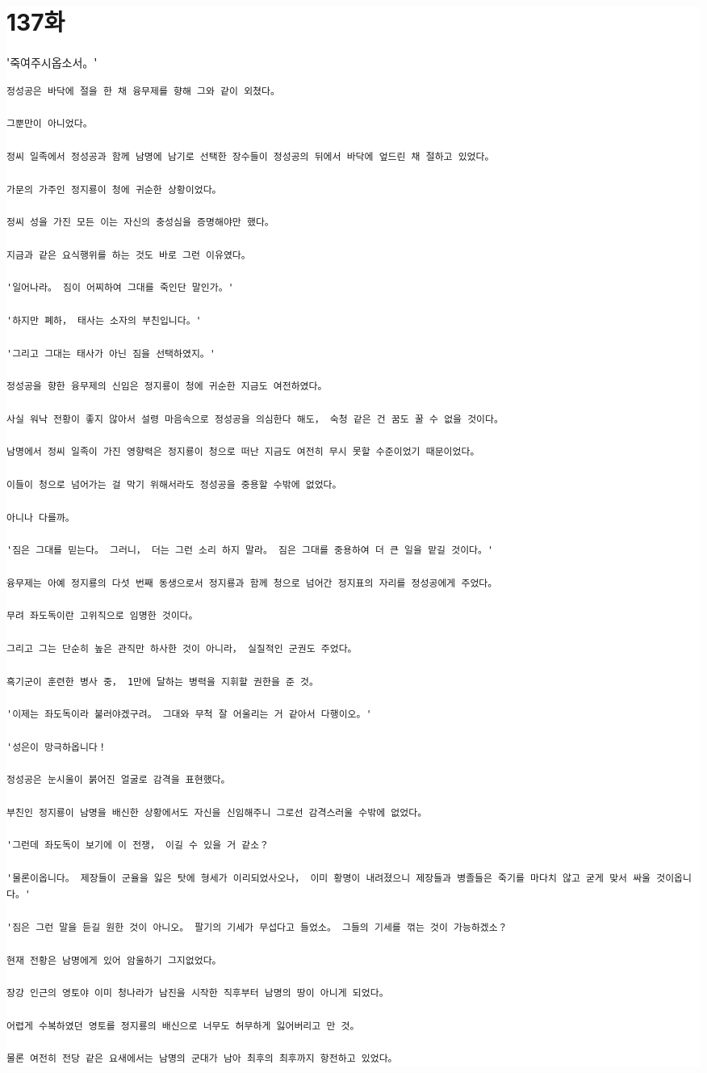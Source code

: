 # 137화

'죽여주시옵소서。'

	정성공은 바닥에 절을 한 채 융무제를 향해 그와 같이 외쳤다。

	그뿐만이 아니었다。

	정씨 일족에서 정성공과 함께 남명에 남기로 선택한 장수들이 정성공의 뒤에서 바닥에 엎드린 채 절하고 있었다。

	가문의 가주인 정지룡이 청에 귀순한 상황이었다。

	정씨 성을 가진 모든 이는 자신의 충성심을 증명해야만 했다。

	지금과 같은 요식행위를 하는 것도 바로 그런 이유였다。

	'일어나라。 짐이 어찌하여 그대를 죽인단 말인가。'

	'하지만 폐하， 태사는 소자의 부친입니다。'

	'그리고 그대는 태사가 아닌 짐을 선택하였지。'

	정성공을 향한 융무제의 신임은 정지룡이 청에 귀순한 지금도 여전하였다。

	사실 워낙 전황이 좋지 않아서 설령 마음속으로 정성공을 의심한다 해도， 숙청 같은 건 꿈도 꿀 수 없을 것이다。

	남명에서 정씨 일족이 가진 영향력은 정지룡이 청으로 떠난 지금도 여전히 무시 못할 수준이었기 때문이었다。

	이들이 청으로 넘어가는 걸 막기 위해서라도 정성공을 중용할 수밖에 없었다。

	아니나 다를까。

	'짐은 그대를 믿는다。 그러니， 더는 그런 소리 하지 말라。 짐은 그대를 중용하여 더 큰 일을 맡길 것이다。'

	융무제는 아예 정지룡의 다섯 번째 동생으로서 정지룡과 함께 청으로 넘어간 정지표의 자리를 정성공에게 주었다。

	무려 좌도독이란 고위직으로 임명한 것이다。

	그리고 그는 단순히 높은 관직만 하사한 것이 아니라， 실질적인 군권도 주었다。

	흑기군이 훈련한 병사 중， 1만에 달하는 병력을 지휘할 권한을 준 것。

	'이제는 좌도독이라 불러야겠구려。 그대와 무척 잘 어울리는 거 같아서 다행이오。'

	'성은이 망극하옵니다！

	정성공은 눈시울이 붉어진 얼굴로 감격을 표현했다。

	부친인 정지룡이 남명을 배신한 상황에서도 자신을 신임해주니 그로선 감격스러울 수밖에 없었다。

	'그런데 좌도독이 보기에 이 전쟁， 이길 수 있을 거 같소？

	'물론이옵니다。 제장들이 군율을 잃은 탓에 형세가 이리되었사오나， 이미 황명이 내려졌으니 제장들과 병졸들은 죽기를 마다치 않고 굳게 맞서 싸울 것이옵니다。'

	'짐은 그런 말을 듣길 원한 것이 아니오。 팔기의 기세가 무섭다고 들었소。 그들의 기세를 꺾는 것이 가능하겠소？

	현재 전황은 남명에게 있어 암울하기 그지없었다。

	장강 인근의 영토야 이미 청나라가 남진을 시작한 직후부터 남명의 땅이 아니게 되었다。

	어렵게 수복하였던 영토를 정지룡의 배신으로 너무도 허무하게 잃어버리고 만 것。

	물론 여전히 전당 같은 요새에서는 남명의 군대가 남아 최후의 최후까지 항전하고 있었다。
